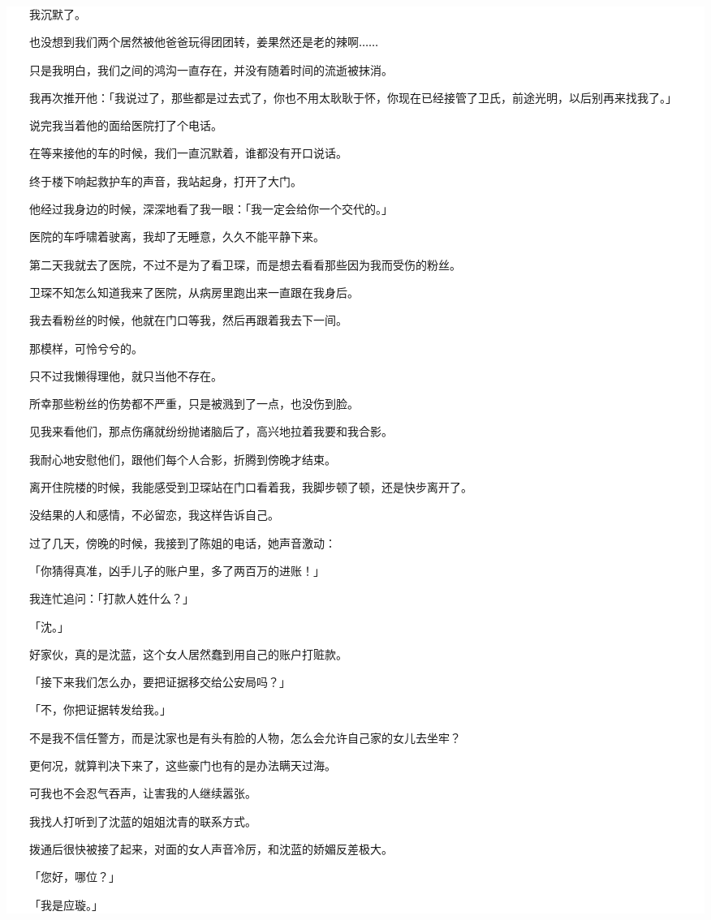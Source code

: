 &emsp;&emsp;我沉默了。  
  
&emsp;&emsp;也没想到我们两个居然被他爸爸玩得团团转，姜果然还是老的辣啊……  
  
&emsp;&emsp;只是我明白，我们之间的鸿沟一直存在，并没有随着时间的流逝被抹消。  
  
&emsp;&emsp;我再次推开他：「我说过了，那些都是过去式了，你也不用太耿耿于怀，你现在已经接管了卫氏，前途光明，以后别再来找我了。」  
  
&emsp;&emsp;说完我当着他的面给医院打了个电话。  
  
&emsp;&emsp;在等来接他的车的时候，我们一直沉默着，谁都没有开口说话。  
  
&emsp;&emsp;终于楼下响起救护车的声音，我站起身，打开了大门。  
  
&emsp;&emsp;他经过我身边的时候，深深地看了我一眼：「我一定会给你一个交代的。」  
  
&emsp;&emsp;医院的车呼啸着驶离，我却了无睡意，久久不能平静下来。  
  
&emsp;&emsp;第二天我就去了医院，不过不是为了看卫琛，而是想去看看那些因为我而受伤的粉丝。  
  
&emsp;&emsp;卫琛不知怎么知道我来了医院，从病房里跑出来一直跟在我身后。  
  
&emsp;&emsp;我去看粉丝的时候，他就在门口等我，然后再跟着我去下一间。  
  
&emsp;&emsp;那模样，可怜兮兮的。  
  
&emsp;&emsp;只不过我懒得理他，就只当他不存在。  
  
&emsp;&emsp;所幸那些粉丝的伤势都不严重，只是被溅到了一点，也没伤到脸。  
  
&emsp;&emsp;见我来看他们，那点伤痛就纷纷抛诸脑后了，高兴地拉着我要和我合影。  
  
&emsp;&emsp;我耐心地安慰他们，跟他们每个人合影，折腾到傍晚才结束。  
  
&emsp;&emsp;离开住院楼的时候，我能感受到卫琛站在门口看着我，我脚步顿了顿，还是快步离开了。  
  
&emsp;&emsp;没结果的人和感情，不必留恋，我这样告诉自己。  
  
&emsp;&emsp;过了几天，傍晚的时候，我接到了陈姐的电话，她声音激动：  
  
&emsp;&emsp;「你猜得真准，凶手儿子的账户里，多了两百万的进账！」  
  
&emsp;&emsp;我连忙追问：「打款人姓什么？」  
  
&emsp;&emsp;「沈。」  
  
&emsp;&emsp;好家伙，真的是沈蓝，这个女人居然蠢到用自己的账户打赃款。  
  
&emsp;&emsp;「接下来我们怎么办，要把证据移交给公安局吗？」  
  
&emsp;&emsp;「不，你把证据转发给我。」  
  
&emsp;&emsp;不是我不信任警方，而是沈家也是有头有脸的人物，怎么会允许自己家的女儿去坐牢？  
  
&emsp;&emsp;更何况，就算判决下来了，这些豪门也有的是办法瞒天过海。  
  
&emsp;&emsp;可我也不会忍气吞声，让害我的人继续嚣张。  
  
&emsp;&emsp;我找人打听到了沈蓝的姐姐沈青的联系方式。  
  
&emsp;&emsp;拨通后很快被接了起来，对面的女人声音冷厉，和沈蓝的娇媚反差极大。  
  
&emsp;&emsp;「您好，哪位？」  
  
&emsp;&emsp;「我是应璇。」  
  